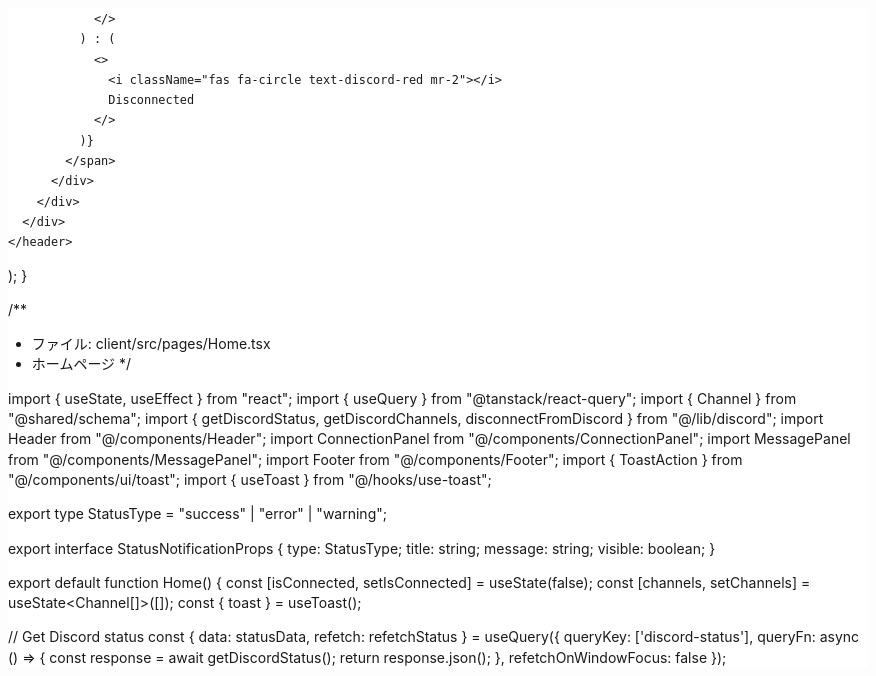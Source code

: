                 </>
              ) : (
                <>
                  <i className="fas fa-circle text-discord-red mr-2"></i>
                  Disconnected
                </>
              )}
            </span>
          </div>
        </div>
      </div>
    </header>
  );
}


/**
 * ファイル: client/src/pages/Home.tsx
 * ホームページ
 */

import { useState, useEffect } from "react";
import { useQuery } from "@tanstack/react-query";
import { Channel } from "@shared/schema";
import { getDiscordStatus, getDiscordChannels, disconnectFromDiscord } from "@/lib/discord";
import Header from "@/components/Header";
import ConnectionPanel from "@/components/ConnectionPanel";
import MessagePanel from "@/components/MessagePanel";
import Footer from "@/components/Footer";
import { ToastAction } from "@/components/ui/toast";
import { useToast } from "@/hooks/use-toast";

export type StatusType = "success" | "error" | "warning";

export interface StatusNotificationProps {
  type: StatusType;
  title: string;
  message: string;
  visible: boolean;
}

export default function Home() {
  const [isConnected, setIsConnected] = useState(false);
  const [channels, setChannels] = useState<Channel[]>([]);
  const { toast } = useToast();

  // Get Discord status
  const { data: statusData, refetch: refetchStatus } = useQuery({
    queryKey: ['discord-status'],
    queryFn: async () => {
      const response = await getDiscordStatus();
      return response.json();
    },
    refetchOnWindowFocus: false
  });

